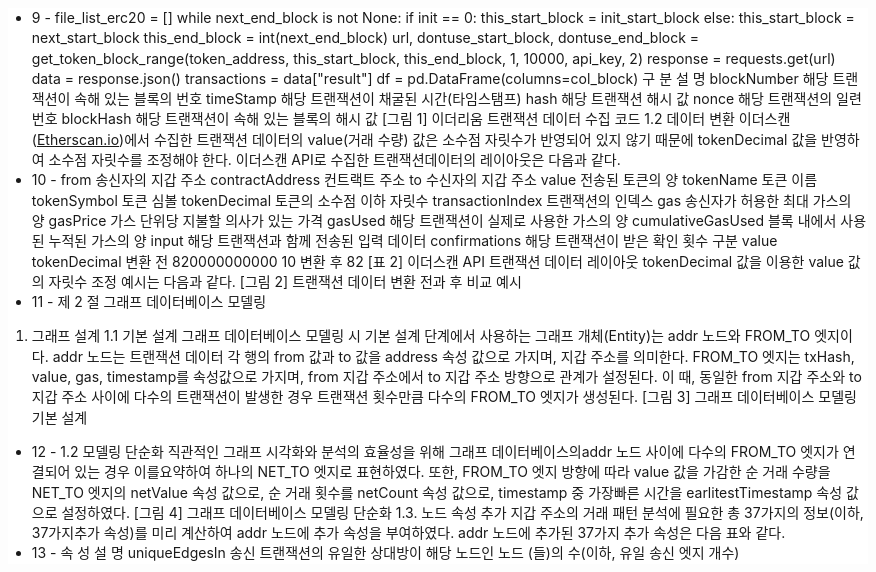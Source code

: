 - 9 -
file_list_erc20 = []
while next_end_block is not None: if init == 0: this_start_block = init_start_block
else: this_start_block = next_start_block
this_end_block = int(next_end_block) url, dontuse_start_block, dontuse_end_block =
get_token_block_range(token_address, this_start_block, this_end_block, 1,
10000, api_key, 2)
response = requests.get(url) data = response.json() transactions = data["result"] df = pd.DataFrame(columns=col_block)
구 분 설 명
blockNumber 해당 트랜잭션이 속해 있는 블록의 번호
timeStamp 해당 트랜잭션이 채굴된 시간(타임스탬프)
hash 해당 트랜잭션 해시 값
nonce 해당 트랜잭션의 일련 번호
blockHash 해당 트랜잭션이 속해 있는 블록의 해시 값
[그림 1] 이더리움 트랜잭션 데이터 수집 코드
1.2 데이터 변환
이더스캔([Etherscan.io](http://etherscan.io/))에서 수집한 트랜잭션 데이터의 value(거래 수량)
값은 소수점 자릿수가 반영되어 있지 않기 때문에 tokenDecimal 값을 반영하여 소수점 자릿수를 조정해야 한다. 이더스캔 API로 수집한 트랜잭션데이터의 레이아웃은 다음과 같다.
- 10 -
from 송신자의 지갑 주소
contractAddress 컨트랙트 주소
to 수신자의 지갑 주소
value 전송된 토큰의 양
tokenName 토큰 이름
tokenSymbol 토큰 심볼
tokenDecimal 토큰의 소수점 이하 자릿수
transactionIndex 트랜잭션의 인덱스
gas 송신자가 허용한 최대 가스의 양
gasPrice 가스 단위당 지불할 의사가 있는 가격
gasUsed 해당 트랜잭션이 실제로 사용한 가스의 양
cumulativeGasUsed 블록 내에서 사용된 누적된 가스의 양
input 해당 트랜잭션과 함께 전송된 입력 데이터
confirmations 해당 트랜잭션이 받은 확인 횟수
구분 value tokenDecimal
변환 전 820000000000
10
변환 후 82
[표 2] 이더스캔 API 트랜잭션 데이터 레이아웃
tokenDecimal 값을 이용한 value 값의 자릿수 조정 예시는 다음과 같다.
[그림 2] 트랜잭션 데이터 변환 전과 후 비교 예시
- 11 -
제 2 절 그래프 데이터베이스 모델링
1. 그래프 설계
1.1 기본 설계
그래프 데이터베이스 모델링 시 기본 설계 단계에서 사용하는 그래프 개체(Entity)는 addr 노드와 FROM_TO 엣지이다. addr 노드는 트랜잭션 데이터 각 행의 from 값과 to 값을 address 속성 값으로 가지며, 지갑 주소를 의미한다. FROM_TO 엣지는 txHash, value, gas, timestamp를 속성값으로 가지며, from 지갑 주소에서 to 지갑 주소 방향으로 관계가 설정된다. 이 때, 동일한 from 지갑 주소와 to 지갑 주소 사이에 다수의 트랜잭션이 발생한 경우 트랜잭션 횟수만큼 다수의 FROM_TO 엣지가 생성된다.
[그림 3] 그래프 데이터베이스 모델링 기본 설계
- 12 -
1.2 모델링 단순화
직관적인 그래프 시각화와 분석의 효율성을 위해 그래프 데이터베이스의addr 노드 사이에 다수의 FROM_TO 엣지가 연결되어 있는 경우 이를요약하여 하나의 NET_TO 엣지로 표현하였다. 또한, FROM_TO 엣지 방향에 따라 value 값을 가감한 순 거래 수량을 NET_TO 엣지의 netValue
속성 값으로, 순 거래 횟수를 netCount 속성 값으로, timestamp 중 가장빠른 시간을 earlitestTimestamp 속성 값으로 설정하였다.
[그림 4] 그래프 데이터베이스 모델링 단순화
1.3. 노드 속성 추가
지갑 주소의 거래 패턴 분석에 필요한 총 37가지의 정보(이하, 37가지추가 속성)를 미리 계산하여 addr 노드에 추가 속성을 부여하였다. addr
노드에 추가된 37가지 추가 속성은 다음 표와 같다.
- 13 -
속 성 설 명
uniqueEdgesIn 송신 트랜잭션의 유일한 상대방이 해당 노드인 노드
(들)의 수(이하, 유일 송신 엣지 개수)